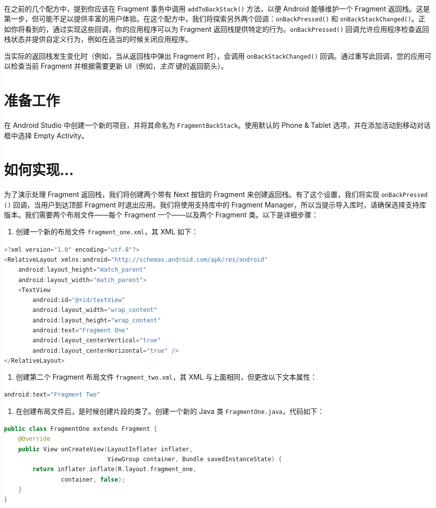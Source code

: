在之前的几个配方中，提到你应该在 Fragment 事务中调用 `addToBackStack()` 方法，以便 Android 能够维护一个 Fragment 返回栈。这是第一步，但可能不足以提供丰富的用户体验。在这个配方中，我们将探索另外两个回调：`onBackPressed()` 和 `onBackStackChanged()`。正如你将看到的，通过实现这些回调，你的应用程序可以为 Fragment 返回栈提供特定的行为。`onBackPressed()` 回调允许应用程序检查返回栈状态并提供自定义行为，例如在适当的时候关闭应用程序。

当实际的返回栈发生变化时（例如，当从返回栈中弹出 Fragment 时），会调用 `onBackStackChanged()` 回调。通过重写此回调，您的应用可以检查当前 Fragment 并根据需要更新 UI（例如，*主页* 键的返回箭头）。

# 准备工作

在 Android Studio 中创建一个新的项目，并将其命名为 `FragmentBackStack`。使用默认的 Phone & Tablet 选项，并在添加活动到移动对话框中选择 Empty Activity。

# 如何实现...

为了演示处理 Fragment 返回栈，我们将创建两个带有 Next 按钮的 Fragment 来创建返回栈。有了这个设置，我们将实现 `onBackPressed()` 回调，当用户到达顶部 Fragment 时退出应用。我们将使用支持库中的 Fragment Manager，所以当提示导入库时，请确保选择支持库版本。我们需要两个布局文件——每个 Fragment 一个——以及两个 Fragment 类。以下是详细步骤：

1.  创建一个新的布局文件 `fragment_one.xml`，其 XML 如下：

```kt
<?xml version="1.0" encoding="utf-8"?>
<RelativeLayout xmlns:android="http://schemas.android.com/apk/res/android"
    android:layout_height="match_parent"
    android:layout_width="match_parent">
    <TextView
        android:id="@+id/textView"
        android:layout_width="wrap_content"
        android:layout_height="wrap_content"
        android:text="Fragment One"
        android:layout_centerVertical="true"
        android:layout_centerHorizontal="true" />
</RelativeLayout>
```

1.  创建第二个 Fragment 布局文件 `fragment_two.xml`，其 XML 与上面相同，但更改以下文本属性：

```kt
android:text="Fragment Two"
```

1.  在创建布局文件后，是时候创建片段的类了。创建一个新的 Java 类 `FragmentOne.java`，代码如下：

```kt
public class FragmentOne extends Fragment {
    @Override
    public View onCreateView(LayoutInflater inflater,
                             ViewGroup container, Bundle savedInstanceState) {
        return inflater.inflate(R.layout.fragment_one,
                container, false);
    }
} 
```
